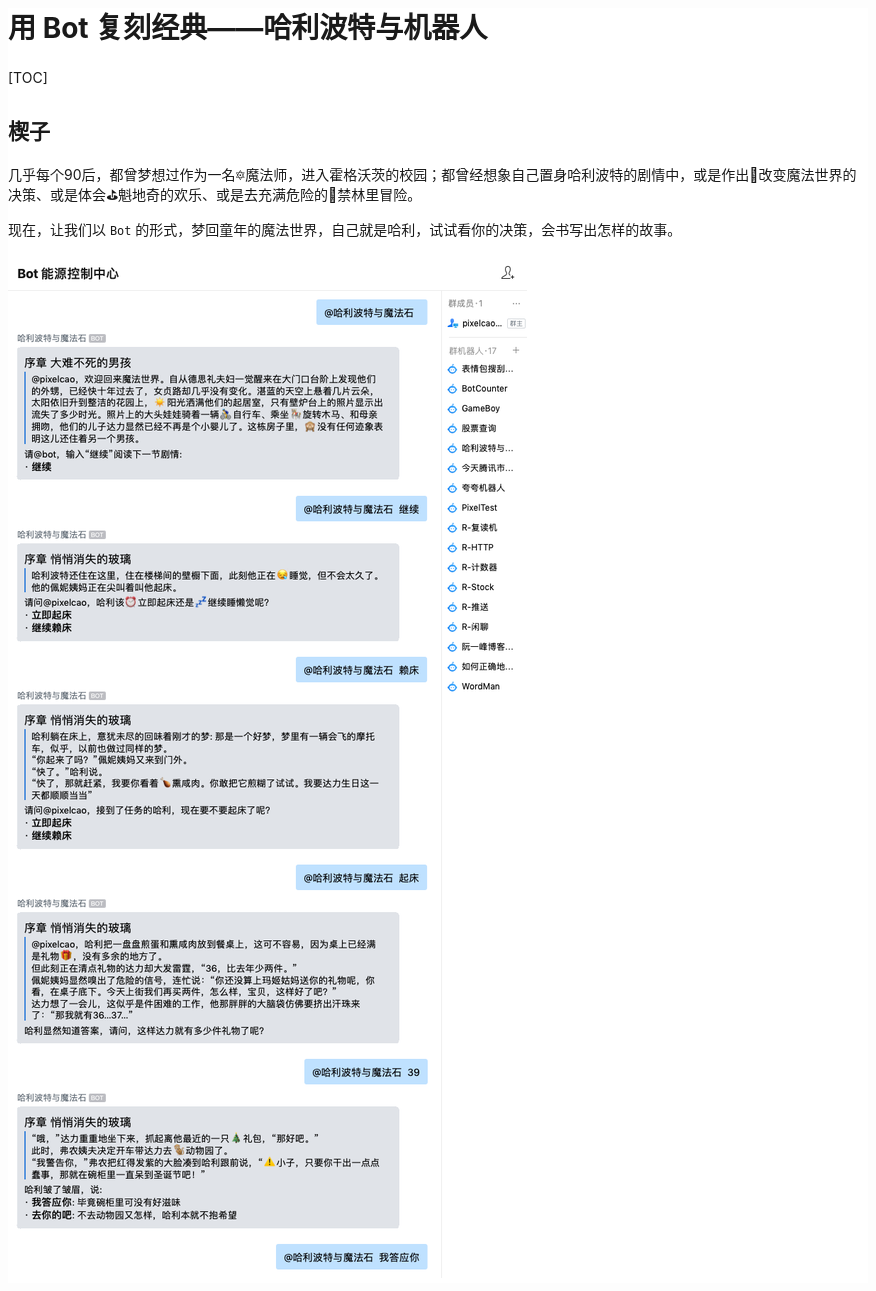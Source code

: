 # 用 Bot 复刻经典——哈利波特与机器人

[TOC]

## 楔子

几乎每个90后，都曾梦想过作为一名🔯魔法师，进入霍格沃茨的校园；都曾经想象自己置身哈利波特的剧情中，或是作出🎲改变魔法世界的决策、或是体会⛳魁地奇的欢乐、或是去充满危险的🐸禁林里冒险。

现在，让我们以 `Bot` 的形式，梦回童年的魔法世界，自己就是哈利，试试看你的决策，会书写出怎样的故事。

![哈利波特与魔法石](assets/BotHarryPotter.png)

